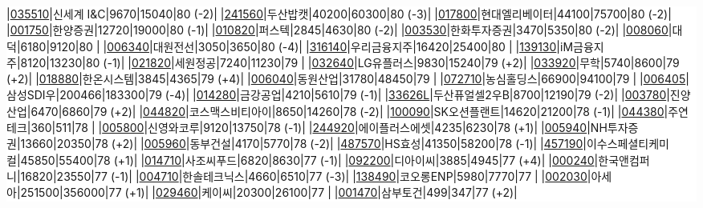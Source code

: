 |[035510](https://finance.daum.net/quotes/A035510)|신세계 I&C|9670|15040|80 (-2)|
|[241560](https://finance.daum.net/quotes/A241560)|두산밥캣|40200|60300|80 (-3)|
|[017800](https://finance.daum.net/quotes/A017800)|현대엘리베이터|44100|75700|80 (-2)|
|[001750](https://finance.daum.net/quotes/A001750)|한양증권|12720|19000|80 (-1)|
|[010820](https://finance.daum.net/quotes/A010820)|퍼스텍|2845|4630|80 (-2)|
|[003530](https://finance.daum.net/quotes/A003530)|한화투자증권|3470|5350|80 (-2)|
|[008060](https://finance.daum.net/quotes/A008060)|대덕|6180|9120|80 |
|[006340](https://finance.daum.net/quotes/A006340)|대원전선|3050|3650|80 (-4)|
|[316140](https://finance.daum.net/quotes/A316140)|우리금융지주|16420|25400|80 |
|[139130](https://finance.daum.net/quotes/A139130)|iM금융지주|8120|13230|80 (-1)|
|[021820](https://finance.daum.net/quotes/A021820)|세원정공|7240|11230|79 |
|[032640](https://finance.daum.net/quotes/A032640)|LG유플러스|9830|15240|79 (+2)|
|[033920](https://finance.daum.net/quotes/A033920)|무학|5740|8600|79 (+2)|
|[018880](https://finance.daum.net/quotes/A018880)|한온시스템|3845|4365|79 (+4)|
|[006040](https://finance.daum.net/quotes/A006040)|동원산업|31780|48450|79 |
|[072710](https://finance.daum.net/quotes/A072710)|농심홀딩스|66900|94100|79 |
|[006405](https://finance.daum.net/quotes/A006405)|삼성SDI우|200466|183300|79 (-4)|
|[014280](https://finance.daum.net/quotes/A014280)|금강공업|4210|5610|79 (-1)|
|[33626L](https://finance.daum.net/quotes/A33626L)|두산퓨얼셀2우B|8700|12190|79 (-2)|
|[003780](https://finance.daum.net/quotes/A003780)|진양산업|6470|6860|79 (+2)|
|[044820](https://finance.daum.net/quotes/A044820)|코스맥스비티아이|8650|14260|78 (-2)|
|[100090](https://finance.daum.net/quotes/A100090)|SK오션플랜트|14620|21200|78 (-1)|
|[044380](https://finance.daum.net/quotes/A044380)|주연테크|360|511|78 |
|[005800](https://finance.daum.net/quotes/A005800)|신영와코루|9120|13750|78 (-1)|
|[244920](https://finance.daum.net/quotes/A244920)|에이플러스에셋|4235|6230|78 (+1)|
|[005940](https://finance.daum.net/quotes/A005940)|NH투자증권|13660|20350|78 (+2)|
|[005960](https://finance.daum.net/quotes/A005960)|동부건설|4170|5770|78 (-2)|
|[487570](https://finance.daum.net/quotes/A487570)|HS효성|41350|58200|78 (-1)|
|[457190](https://finance.daum.net/quotes/A457190)|이수스페셜티케미컬|45850|55400|78 (+1)|
|[014710](https://finance.daum.net/quotes/A014710)|사조씨푸드|6820|8630|77 (-1)|
|[092200](https://finance.daum.net/quotes/A092200)|디아이씨|3885|4945|77 (+4)|
|[000240](https://finance.daum.net/quotes/A000240)|한국앤컴퍼니|16820|23550|77 (-1)|
|[004710](https://finance.daum.net/quotes/A004710)|한솔테크닉스|4660|6510|77 (-3)|
|[138490](https://finance.daum.net/quotes/A138490)|코오롱ENP|5980|7770|77 |
|[002030](https://finance.daum.net/quotes/A002030)|아세아|251500|356000|77 (+1)|
|[029460](https://finance.daum.net/quotes/A029460)|케이씨|20300|26100|77 |
|[001470](https://finance.daum.net/quotes/A001470)|삼부토건|499|347|77 (+2)|